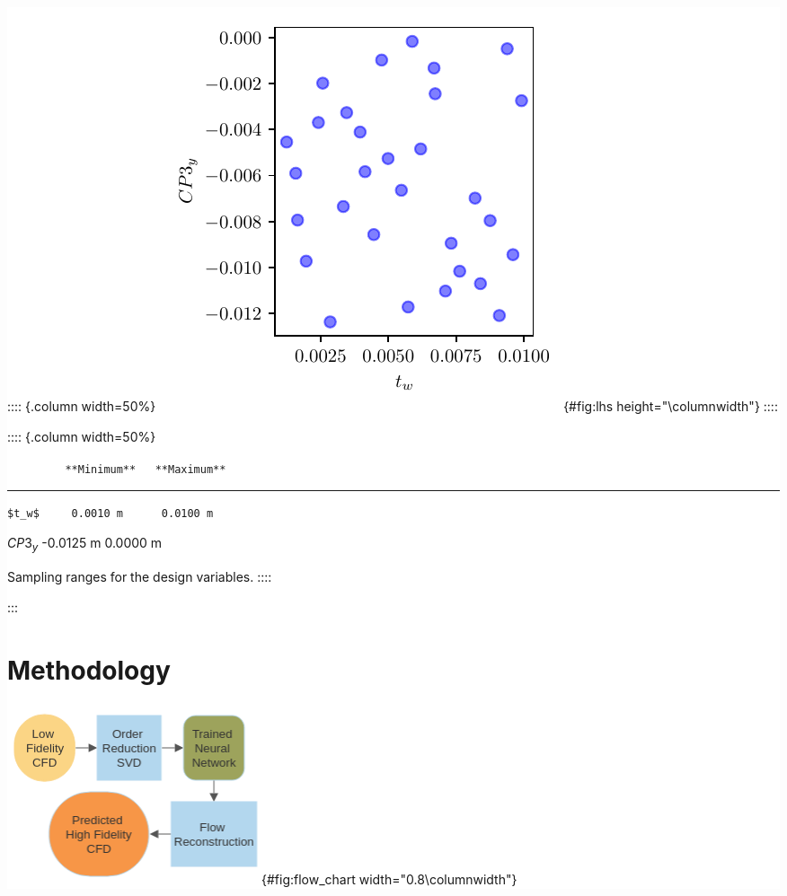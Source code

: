 :::: {.column width=50%}
![](figures/lhs_sampling.pdf){#fig:lhs
height="\\columnwidth"}
::::

:::: {.column width=50%}

             **Minimum**   **Maximum**
  --------- ------------- -------------
    $t_w$     0.0010 m      0.0100 m
   $CP3_y$    -0.0125 m     0.0000 m

  Sampling ranges for the design variables.
::::

:::

# Methodology

![](figures/inference.png){#fig:flow_chart width="0.8\\columnwidth"}
